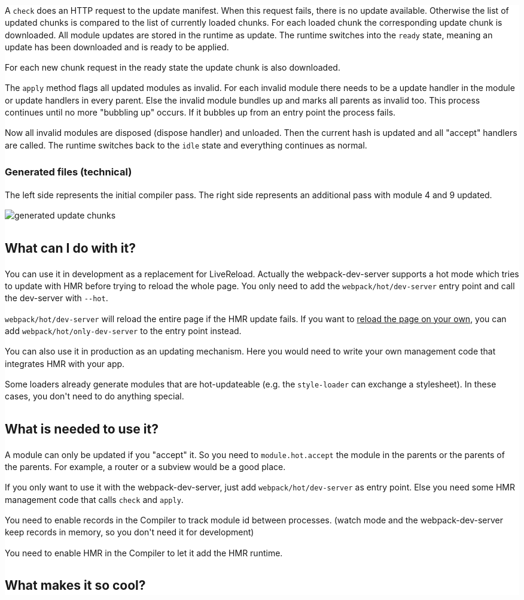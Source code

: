 A `check` does an HTTP request to the update manifest. When this request fails, there is no update available. Otherwise the list of updated chunks is compared to the list of currently loaded chunks. For each loaded chunk the corresponding update chunk is downloaded. All module updates are stored in the runtime as update. The runtime switches into the `ready` state, meaning an update has been downloaded and is ready to be applied.

For each new chunk request in the ready state the update chunk is also downloaded.

The `apply` method flags all updated modules as invalid. For each invalid module there needs to be a update handler in the module or update handlers in every parent. Else the invalid module bundles up and marks all parents as invalid too. This process continues until no more "bubbling up" occurs. If it bubbles up from an entry point the process fails.

Now all invalid modules are disposed (dispose handler) and unloaded. Then the current hash is updated and all "accept" handlers are called. The runtime switches back to the `idle` state and everything continues as normal.

### Generated files (technical)

The left side represents the initial compiler pass. The right side represents an additional pass with module 4 and 9 updated.

![generated update chunks](http://webpack.github.io/assets/HMR.svg)

## What can I do with it?

You can use it in development as a replacement for LiveReload. Actually the webpack-dev-server supports a hot mode which tries to update with HMR before trying to reload the whole page. You only need to add the `webpack/hot/dev-server` entry point and call the dev-server with `--hot`.

`webpack/hot/dev-server` will reload the entire page if the HMR update fails. If you want to [reload the page on your own](https://github.com/webpack/webpack/issues/418), you can add `webpack/hot/only-dev-server` to the entry point instead.

You can also use it in production as an updating mechanism. Here you would need to write your own management code that integrates HMR with your app.

Some loaders already generate modules that are hot-updateable (e.g. the `style-loader` can exchange a stylesheet). In these cases, you don't need to do anything special.


## What is needed to use it?

A module can only be updated if you "accept" it. So you need to `module.hot.accept` the module in the parents or the parents of the parents. For example, a router or a subview would be a good place.

If you only want to use it with the webpack-dev-server, just add `webpack/hot/dev-server` as entry point. Else you need some HMR management code that calls `check` and `apply`.

You need to enable records in the Compiler to track module id between processes. (watch mode and the webpack-dev-server keep records in memory, so you don't need it for development)

You need to enable HMR in the Compiler to let it add the HMR runtime.


## What makes it so cool?
